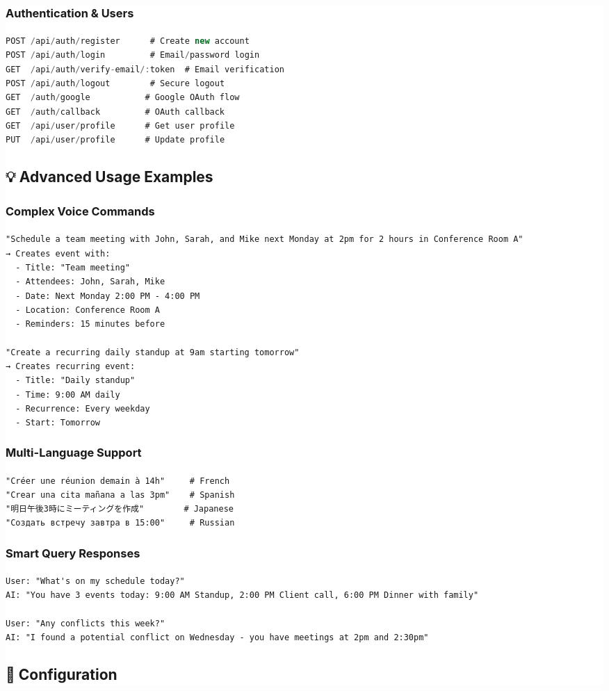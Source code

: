 ### Authentication & Users
```javascript
POST /api/auth/register      # Create new account
POST /api/auth/login         # Email/password login
GET  /api/auth/verify-email/:token  # Email verification
POST /api/auth/logout        # Secure logout
GET  /auth/google           # Google OAuth flow
GET  /auth/callback         # OAuth callback
GET  /api/user/profile      # Get user profile
PUT  /api/user/profile      # Update profile
```

## 💡 **Advanced Usage Examples**

### Complex Voice Commands
```
"Schedule a team meeting with John, Sarah, and Mike next Monday at 2pm for 2 hours in Conference Room A"
→ Creates event with:
  - Title: "Team meeting"
  - Attendees: John, Sarah, Mike  
  - Date: Next Monday 2:00 PM - 4:00 PM
  - Location: Conference Room A
  - Reminders: 15 minutes before

"Create a recurring daily standup at 9am starting tomorrow"
→ Creates recurring event:
  - Title: "Daily standup"
  - Time: 9:00 AM daily
  - Recurrence: Every weekday
  - Start: Tomorrow
```

### Multi-Language Support
```
"Créer une réunion demain à 14h"     # French
"Crear una cita mañana a las 3pm"    # Spanish  
"明日午後3時にミーティングを作成"        # Japanese
"Создать встречу завтра в 15:00"     # Russian
```

### Smart Query Responses
```
User: "What's on my schedule today?"
AI: "You have 3 events today: 9:00 AM Standup, 2:00 PM Client call, 6:00 PM Dinner with family"

User: "Any conflicts this week?"
AI: "I found a potential conflict on Wednesday - you have meetings at 2pm and 2:30pm"
```

## 🔧 **Configuration**
